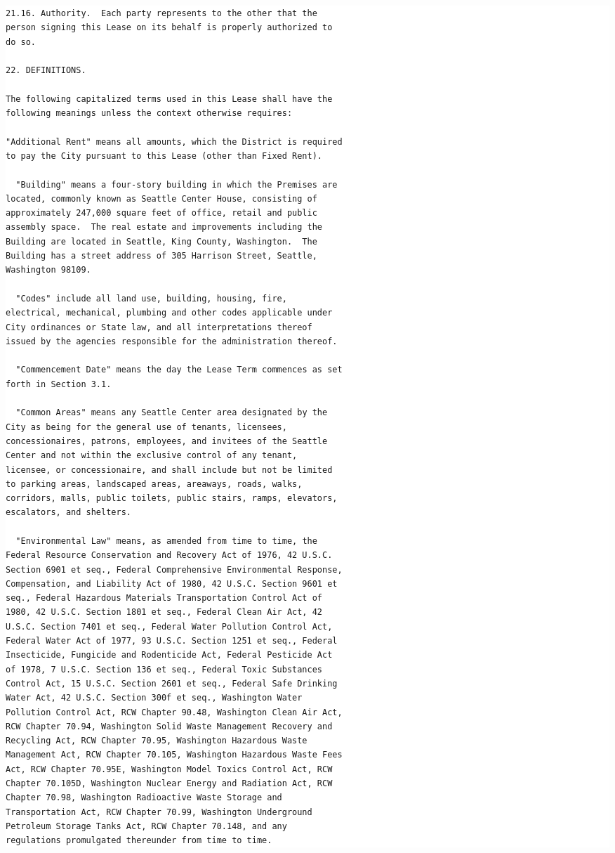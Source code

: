     21.16. Authority.  Each party represents to the other that the  
    person signing this Lease on its behalf is properly authorized to  
    do so.  
  
    22. DEFINITIONS.  
  
    The following capitalized terms used in this Lease shall have the  
    following meanings unless the context otherwise requires:  
  
    "Additional Rent" means all amounts, which the District is required  
    to pay the City pursuant to this Lease (other than Fixed Rent).  
  
      "Building" means a four-story building in which the Premises are  
    located, commonly known as Seattle Center House, consisting of  
    approximately 247,000 square feet of office, retail and public  
    assembly space.  The real estate and improvements including the  
    Building are located in Seattle, King County, Washington.  The  
    Building has a street address of 305 Harrison Street, Seattle,  
    Washington 98109.  
  
      "Codes" include all land use, building, housing, fire,  
    electrical, mechanical, plumbing and other codes applicable under  
    City ordinances or State law, and all interpretations thereof  
    issued by the agencies responsible for the administration thereof.  
  
      "Commencement Date" means the day the Lease Term commences as set  
    forth in Section 3.1.  
  
      "Common Areas" means any Seattle Center area designated by the  
    City as being for the general use of tenants, licensees,  
    concessionaires, patrons, employees, and invitees of the Seattle  
    Center and not within the exclusive control of any tenant,  
    licensee, or concessionaire, and shall include but not be limited  
    to parking areas, landscaped areas, areaways, roads, walks,  
    corridors, malls, public toilets, public stairs, ramps, elevators,  
    escalators, and shelters.  
  
      "Environmental Law" means, as amended from time to time, the  
    Federal Resource Conservation and Recovery Act of 1976, 42 U.S.C.  
    Section 6901 et seq., Federal Comprehensive Environmental Response,  
    Compensation, and Liability Act of 1980, 42 U.S.C. Section 9601 et  
    seq., Federal Hazardous Materials Transportation Control Act of  
    1980, 42 U.S.C. Section 1801 et seq., Federal Clean Air Act, 42  
    U.S.C. Section 7401 et seq., Federal Water Pollution Control Act,  
    Federal Water Act of 1977, 93 U.S.C. Section 1251 et seq., Federal  
    Insecticide, Fungicide and Rodenticide Act, Federal Pesticide Act  
    of 1978, 7 U.S.C. Section 136 et seq., Federal Toxic Substances  
    Control Act, 15 U.S.C. Section 2601 et seq., Federal Safe Drinking  
    Water Act, 42 U.S.C. Section 300f et seq., Washington Water  
    Pollution Control Act, RCW Chapter 90.48, Washington Clean Air Act,  
    RCW Chapter 70.94, Washington Solid Waste Management Recovery and  
    Recycling Act, RCW Chapter 70.95, Washington Hazardous Waste  
    Management Act, RCW Chapter 70.105, Washington Hazardous Waste Fees  
    Act, RCW Chapter 70.95E, Washington Model Toxics Control Act, RCW  
    Chapter 70.105D, Washington Nuclear Energy and Radiation Act, RCW  
    Chapter 70.98, Washington Radioactive Waste Storage and  
    Transportation Act, RCW Chapter 70.99, Washington Underground  
    Petroleum Storage Tanks Act, RCW Chapter 70.148, and any  
    regulations promulgated thereunder from time to time.  
  